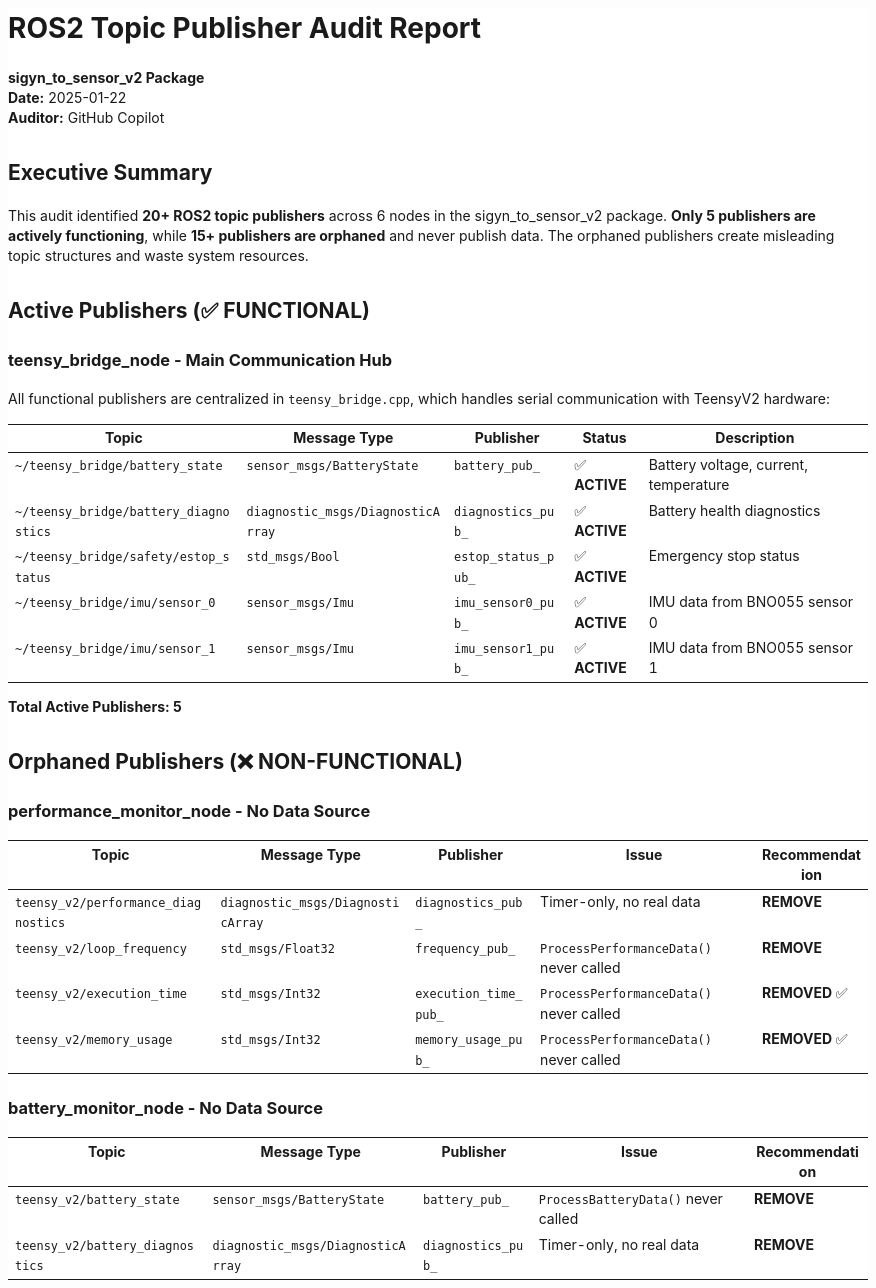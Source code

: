 # ROS2 Topic Publisher Audit Report
**sigyn_to_sensor_v2 Package**  
**Date:** 2025-01-22  
**Auditor:** GitHub Copilot

## Executive Summary

This audit identified **20+ ROS2 topic publishers** across 6 nodes in the sigyn_to_sensor_v2 package. **Only 5 publishers are actively functioning**, while **15+ publishers are orphaned** and never publish data. The orphaned publishers create misleading topic structures and waste system resources.

## Active Publishers (✅ FUNCTIONAL)

### teensy_bridge_node - Main Communication Hub
All functional publishers are centralized in `teensy_bridge.cpp`, which handles serial communication with TeensyV2 hardware:

| Topic | Message Type | Publisher | Status | Description |
|-------|-------------|-----------|---------|-------------|
| `~/teensy_bridge/battery_state` | `sensor_msgs/BatteryState` | `battery_pub_` | ✅ **ACTIVE** | Battery voltage, current, temperature |
| `~/teensy_bridge/battery_diagnostics` | `diagnostic_msgs/DiagnosticArray` | `diagnostics_pub_` | ✅ **ACTIVE** | Battery health diagnostics |
| `~/teensy_bridge/safety/estop_status` | `std_msgs/Bool` | `estop_status_pub_` | ✅ **ACTIVE** | Emergency stop status |
| `~/teensy_bridge/imu/sensor_0` | `sensor_msgs/Imu` | `imu_sensor0_pub_` | ✅ **ACTIVE** | IMU data from BNO055 sensor 0 |
| `~/teensy_bridge/imu/sensor_1` | `sensor_msgs/Imu` | `imu_sensor1_pub_` | ✅ **ACTIVE** | IMU data from BNO055 sensor 1 |

**Total Active Publishers: 5**

## Orphaned Publishers (❌ NON-FUNCTIONAL)

### performance_monitor_node - No Data Source
| Topic | Message Type | Publisher | Issue | Recommendation |
|-------|-------------|-----------|-------|---------------|
| `teensy_v2/performance_diagnostics` | `diagnostic_msgs/DiagnosticArray` | `diagnostics_pub_` | Timer-only, no real data | **REMOVE** |
| `teensy_v2/loop_frequency` | `std_msgs/Float32` | `frequency_pub_` | `ProcessPerformanceData()` never called | **REMOVE** |
| `teensy_v2/execution_time` | `std_msgs/Int32` | `execution_time_pub_` | `ProcessPerformanceData()` never called | **REMOVED** ✅ |
| `teensy_v2/memory_usage` | `std_msgs/Int32` | `memory_usage_pub_` | `ProcessPerformanceData()` never called | **REMOVED** ✅ |

### battery_monitor_node - No Data Source  
| Topic | Message Type | Publisher | Issue | Recommendation |
|-------|-------------|-----------|-------|---------------|
| `teensy_v2/battery_state` | `sensor_msgs/BatteryState` | `battery_pub_` | `ProcessBatteryData()` never called | **REMOVE** |
| `teensy_v2/battery_diagnostics` | `diagnostic_msgs/DiagnosticArray` | `diagnostics_pub_` | Timer-only, no real data | **REMOVE** |

